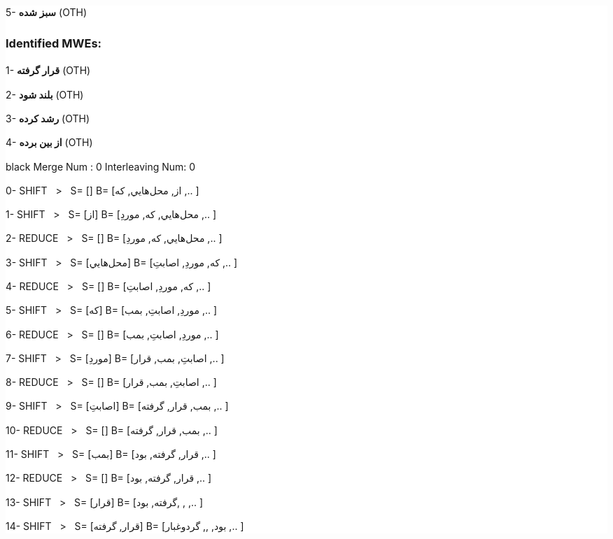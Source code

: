 5- **سبز شده** (OTH)

### Identified MWEs: 
1- **قرار گرفته** (OTH)

2- **بلند شود** (OTH)

3- **رشد کرده** (OTH)

4- **از بين برده** (OTH)

black Merge Num : 0 Interleaving Num: 0


0- SHIFT&nbsp;&nbsp;&nbsp;>&nbsp;&nbsp;&nbsp;S= []   B= [از, محل‌هايي, که ,.. ]



1- SHIFT&nbsp;&nbsp;&nbsp;>&nbsp;&nbsp;&nbsp;S= [از]   B= [محل‌هايي, که, موردِ ,.. ]



2- REDUCE&nbsp;&nbsp;&nbsp;>&nbsp;&nbsp;&nbsp;S= []   B= [محل‌هايي, که, موردِ ,.. ]



3- SHIFT&nbsp;&nbsp;&nbsp;>&nbsp;&nbsp;&nbsp;S= [محل‌هايي]   B= [که, موردِ, اصابتِ ,.. ]



4- REDUCE&nbsp;&nbsp;&nbsp;>&nbsp;&nbsp;&nbsp;S= []   B= [که, موردِ, اصابتِ ,.. ]



5- SHIFT&nbsp;&nbsp;&nbsp;>&nbsp;&nbsp;&nbsp;S= [که]   B= [موردِ, اصابتِ, بمب ,.. ]



6- REDUCE&nbsp;&nbsp;&nbsp;>&nbsp;&nbsp;&nbsp;S= []   B= [موردِ, اصابتِ, بمب ,.. ]



7- SHIFT&nbsp;&nbsp;&nbsp;>&nbsp;&nbsp;&nbsp;S= [موردِ]   B= [اصابتِ, بمب, قرار ,.. ]



8- REDUCE&nbsp;&nbsp;&nbsp;>&nbsp;&nbsp;&nbsp;S= []   B= [اصابتِ, بمب, قرار ,.. ]



9- SHIFT&nbsp;&nbsp;&nbsp;>&nbsp;&nbsp;&nbsp;S= [اصابتِ]   B= [بمب, قرار, گرفته ,.. ]



10- REDUCE&nbsp;&nbsp;&nbsp;>&nbsp;&nbsp;&nbsp;S= []   B= [بمب, قرار, گرفته ,.. ]



11- SHIFT&nbsp;&nbsp;&nbsp;>&nbsp;&nbsp;&nbsp;S= [بمب]   B= [قرار, گرفته, بود ,.. ]



12- REDUCE&nbsp;&nbsp;&nbsp;>&nbsp;&nbsp;&nbsp;S= []   B= [قرار, گرفته, بود ,.. ]



13- SHIFT&nbsp;&nbsp;&nbsp;>&nbsp;&nbsp;&nbsp;S= [قرار]   B= [گرفته, بود, , ,.. ]



14- SHIFT&nbsp;&nbsp;&nbsp;>&nbsp;&nbsp;&nbsp;S= [قرار, گرفته]   B= [بود, ,, گردوغبار ,.. ]

